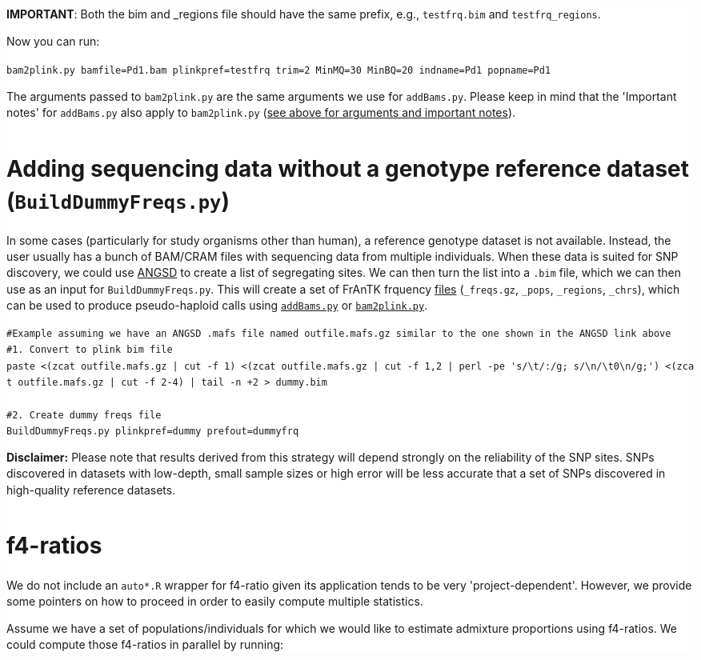 **IMPORTANT**: Both the bim and _regions file should have the same prefix, e.g., `testfrq.bim` and `testfrq_regions`.

Now you can run:

```
bam2plink.py bamfile=Pd1.bam plinkpref=testfrq trim=2 MinMQ=30 MinBQ=20 indname=Pd1 popname=Pd1
```
The arguments passed to `bam2plink.py` are the same arguments we use for `addBams.py`. Please keep in mind that the
'Important notes' for `addBams.py` also apply to `bam2plink.py` ([see above for arguments and important notes](#SecAddingSequencingData)).

<a name="SecAddingSequencingData3"></a>
# Adding sequencing data without a genotype reference dataset (`BuildDummyFreqs.py`)

In some cases (particularly for study organisms other than human), a reference genotype dataset is not available. Instead, the user usually has
a bunch of BAM/CRAM files with sequencing data from multiple individuals. When these data is suited for SNP discovery, we could use [ANGSD](http://www.popgen.dk/angsd/index.php/SNP_calling) to create a list of segregating sites. We can then turn the list into a `.bim` file, which we 
can then use as an input for `BuildDummyFreqs.py`. This will create a set of FrAnTK frquency [files](#SecPrecomputingAlleleFrequencies) (`_freqs.gz`, `_pops`, `_regions`, `_chrs`), which can be used to produce pseudo-haploid calls using [`addBams.py`](SecAddingSequencingData) or [`bam2plink.py`](#SecAddingSequencingData2). 

```
#Example assuming we have an ANGSD .mafs file named outfile.mafs.gz similar to the one shown in the ANGSD link above
#1. Convert to plink bim file
paste <(zcat outfile.mafs.gz | cut -f 1) <(zcat outfile.mafs.gz | cut -f 1,2 | perl -pe 's/\t/:/g; s/\n/\t0\n/g;') <(zcat outfile.mafs.gz | cut -f 2-4) | tail -n +2 > dummy.bim

#2. Create dummy freqs file
BuildDummyFreqs.py plinkpref=dummy prefout=dummyfrq
```

**Disclaimer:** Please note that results derived from this strategy will depend strongly on the reliability of the SNP sites. SNPs 
discovered in datasets with low-depth, small sample sizes or high error will be less accurate that a set of SNPs discovered in 
high-quality reference datasets. 

<a name="SecF4Ratios"></a>
# f4-ratios 

We do not include an `auto*.R` wrapper for f4-ratio given its application tends to be very 'project-dependent'. However, we provide
some pointers on how to proceed in order to easily compute multiple statistics. 

Assume we have a set of populations/individuals for which we would like to estimate admixture proportions using f4-ratios. We could compute
those f4-ratios in parallel by running:
